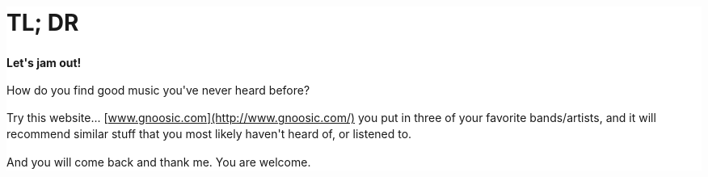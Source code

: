# TL; DR

**Let's jam out!**

How do you find good music you've never heard before?

Try this website... [www.gnoosic.com](http://www.gnoosic.com/) you put in three of your favorite bands/artists, and it will recommend similar stuff that you most likely haven't heard of, or listened to.

And you will come back and thank me. You are welcome. 
